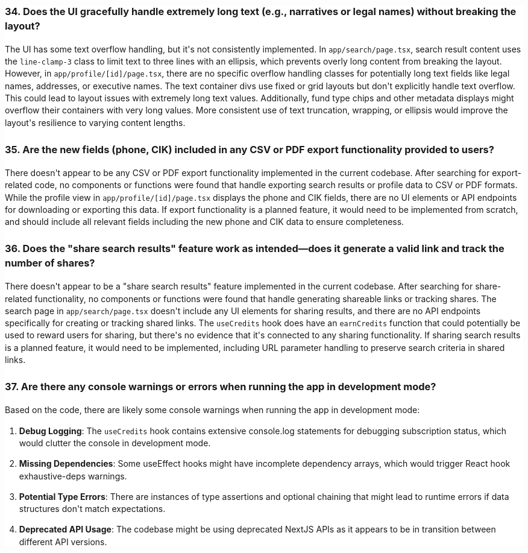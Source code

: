 ### 34. Does the UI gracefully handle extremely long text (e.g., narratives or legal names) without breaking the layout?

The UI has some text overflow handling, but it's not consistently implemented. In `app/search/page.tsx`, search result content uses the `line-clamp-3` class to limit text to three lines with an ellipsis, which prevents overly long content from breaking the layout. However, in `app/profile/[id]/page.tsx`, there are no specific overflow handling classes for potentially long text fields like legal names, addresses, or executive names. The text container divs use fixed or grid layouts but don't explicitly handle text overflow. This could lead to layout issues with extremely long text values. Additionally, fund type chips and other metadata displays might overflow their containers with very long values. More consistent use of text truncation, wrapping, or ellipsis would improve the layout's resilience to varying content lengths.

### 35. Are the new fields (phone, CIK) included in any CSV or PDF export functionality provided to users?

There doesn't appear to be any CSV or PDF export functionality implemented in the current codebase. After searching for export-related code, no components or functions were found that handle exporting search results or profile data to CSV or PDF formats. While the profile view in `app/profile/[id]/page.tsx` displays the phone and CIK fields, there are no UI elements or API endpoints for downloading or exporting this data. If export functionality is a planned feature, it would need to be implemented from scratch, and should include all relevant fields including the new phone and CIK data to ensure completeness.

### 36. Does the "share search results" feature work as intended—does it generate a valid link and track the number of shares?

There doesn't appear to be a "share search results" feature implemented in the current codebase. After searching for share-related functionality, no components or functions were found that handle generating shareable links or tracking shares. The search page in `app/search/page.tsx` doesn't include any UI elements for sharing results, and there are no API endpoints specifically for creating or tracking shared links. The `useCredits` hook does have an `earnCredits` function that could potentially be used to reward users for sharing, but there's no evidence that it's connected to any sharing functionality. If sharing search results is a planned feature, it would need to be implemented, including URL parameter handling to preserve search criteria in shared links.

### 37. Are there any console warnings or errors when running the app in development mode?

Based on the code, there are likely some console warnings when running the app in development mode:

1. **Debug Logging**: The `useCredits` hook contains extensive console.log statements for debugging subscription status, which would clutter the console in development mode.

2. **Missing Dependencies**: Some useEffect hooks might have incomplete dependency arrays, which would trigger React hook exhaustive-deps warnings.

3. **Potential Type Errors**: There are instances of type assertions and optional chaining that might lead to runtime errors if data structures don't match expectations.

4. **Deprecated API Usage**: The codebase might be using deprecated NextJS APIs as it appears to be in transition between different API versions.
